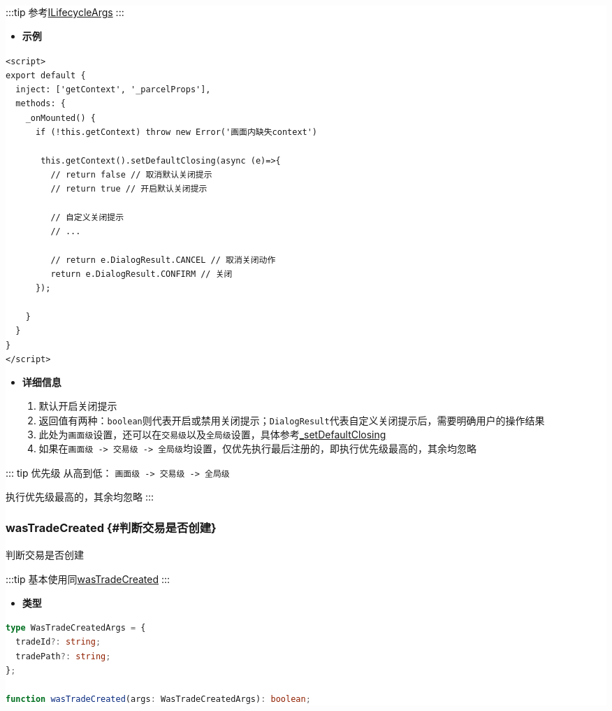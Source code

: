 :::tip
参考[ILifecycleArgs](./%E7%94%9F%E5%91%BD%E5%91%A8%E6%9C%9F.md#钩子函数入参)
:::

- **示例**

```vue{8-17}
<script>
export default {
  inject: ['getContext', '_parcelProps'],
  methods: {
    _onMounted() {
      if (!this.getContext) throw new Error('画面内缺失context')

       this.getContext().setDefaultClosing(async (e)=>{
         // return false // 取消默认关闭提示
         // return true // 开启默认关闭提示

         // 自定义关闭提示
         // ...

         // return e.DialogResult.CANCEL // 取消关闭动作
         return e.DialogResult.CONFIRM // 关闭
      });

    }
  }
}
</script>
```

- **详细信息**

  1. 默认开启关闭提示
  2. 返回值有两种：`boolean`则代表开启或禁用关闭提示；`DialogResult`代表自定义关闭提示后，需要明确用户的操作结果
  3. 此处为`画面级`设置，还可以在`交易级`以及`全局级`设置，具体参考[\_setDefaultClosing](./%E7%94%9F%E5%91%BD%E5%91%A8%E6%9C%9F.md#设置关闭提示)
  4. 如果在`画面级 -> 交易级 -> 全局级`均设置，仅优先执行最后注册的，即执行优先级最高的，其余均忽略

::: tip 优先级
从高到低： `画面级 -> 交易级 -> 全局级`

执行优先级最高的，其余均忽略
:::

### wasTradeCreated {#判断交易是否创建}

判断交易是否创建

:::tip
基本使用同[wasTradeCreated](./%E4%BA%A4%E6%98%93%E7%AE%A1%E7%90%86%E5%99%A8.md#wasTradeCreated)
:::

- **类型**

```ts
type WasTradeCreatedArgs = {
  tradeId?: string;
  tradePath?: string;
};

function wasTradeCreated(args: WasTradeCreatedArgs): boolean;
```
